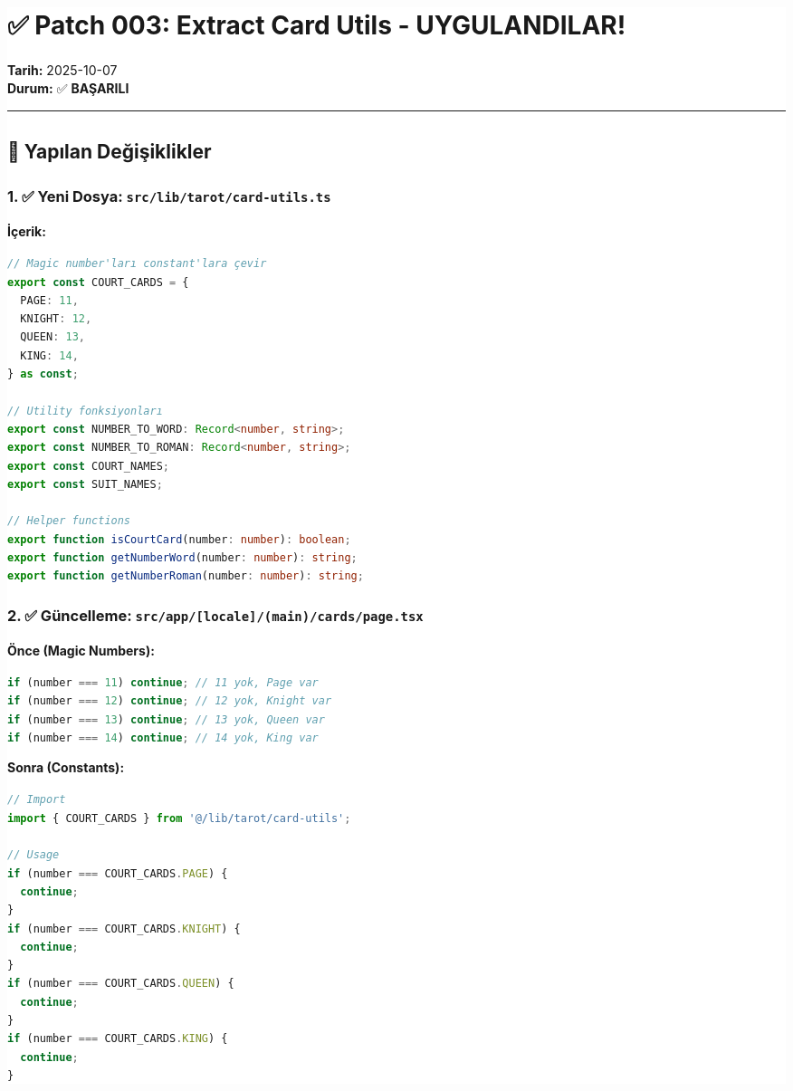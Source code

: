 # ✅ Patch 003: Extract Card Utils - UYGULANDILAR!

**Tarih:** 2025-10-07  
**Durum:** ✅ **BAŞARILI**

---

## 🎯 Yapılan Değişiklikler

### 1. ✅ Yeni Dosya: `src/lib/tarot/card-utils.ts`

**İçerik:**

```typescript
// Magic number'ları constant'lara çevir
export const COURT_CARDS = {
  PAGE: 11,
  KNIGHT: 12,
  QUEEN: 13,
  KING: 14,
} as const;

// Utility fonksiyonları
export const NUMBER_TO_WORD: Record<number, string>;
export const NUMBER_TO_ROMAN: Record<number, string>;
export const COURT_NAMES;
export const SUIT_NAMES;

// Helper functions
export function isCourtCard(number: number): boolean;
export function getNumberWord(number: number): string;
export function getNumberRoman(number: number): string;
```

### 2. ✅ Güncelleme: `src/app/[locale]/(main)/cards/page.tsx`

**Önce (Magic Numbers):**

```typescript
if (number === 11) continue; // 11 yok, Page var
if (number === 12) continue; // 12 yok, Knight var
if (number === 13) continue; // 13 yok, Queen var
if (number === 14) continue; // 14 yok, King var
```

**Sonra (Constants):**

```typescript
// Import
import { COURT_CARDS } from '@/lib/tarot/card-utils';

// Usage
if (number === COURT_CARDS.PAGE) {
  continue;
}
if (number === COURT_CARDS.KNIGHT) {
  continue;
}
if (number === COURT_CARDS.QUEEN) {
  continue;
}
if (number === COURT_CARDS.KING) {
  continue;
}
```